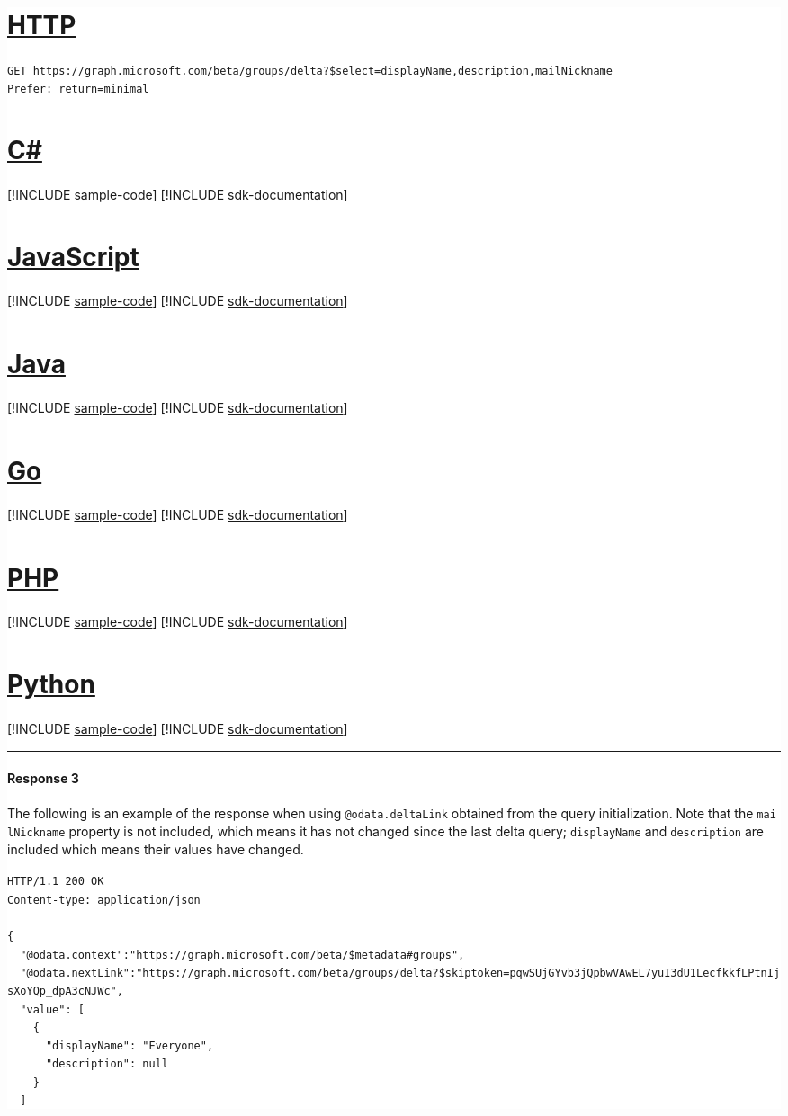 # [HTTP](#tab/http)



```msgraph-interactive
GET https://graph.microsoft.com/beta/groups/delta?$select=displayName,description,mailNickname
Prefer: return=minimal
```

# [C#](#tab/csharp)
[!INCLUDE [sample-code](../includes/snippets/csharp/group-delta-minimal-csharp-snippets.md)]
[!INCLUDE [sdk-documentation](../includes/snippets/snippets-sdk-documentation-link.md)]

# [JavaScript](#tab/javascript)
[!INCLUDE [sample-code](../includes/snippets/javascript/group-delta-minimal-javascript-snippets.md)]
[!INCLUDE [sdk-documentation](../includes/snippets/snippets-sdk-documentation-link.md)]

# [Java](#tab/java)
[!INCLUDE [sample-code](../includes/snippets/java/group-delta-minimal-java-snippets.md)]
[!INCLUDE [sdk-documentation](../includes/snippets/snippets-sdk-documentation-link.md)]

# [Go](#tab/go)
[!INCLUDE [sample-code](../includes/snippets/go/group-delta-minimal-go-snippets.md)]
[!INCLUDE [sdk-documentation](../includes/snippets/snippets-sdk-documentation-link.md)]

# [PHP](#tab/php)
[!INCLUDE [sample-code](../includes/snippets/php/group-delta-minimal-php-snippets.md)]
[!INCLUDE [sdk-documentation](../includes/snippets/snippets-sdk-documentation-link.md)]

# [Python](#tab/python)
[!INCLUDE [sample-code](../includes/snippets/python/group-delta-minimal-python-snippets.md)]
[!INCLUDE [sdk-documentation](../includes/snippets/snippets-sdk-documentation-link.md)]

---

#### Response 3

The following is an example of the response when using `@odata.deltaLink` obtained from the query initialization. Note that the `mailNickname` property is not included, which means it has not changed since the last delta query; `displayName` and `description` are included which means their values have changed.



```http
HTTP/1.1 200 OK
Content-type: application/json

{
  "@odata.context":"https://graph.microsoft.com/beta/$metadata#groups",
  "@odata.nextLink":"https://graph.microsoft.com/beta/groups/delta?$skiptoken=pqwSUjGYvb3jQpbwVAwEL7yuI3dU1LecfkkfLPtnIjsXoYQp_dpA3cNJWc",
  "value": [
    {
      "displayName": "Everyone",
      "description": null
    }
  ]
```